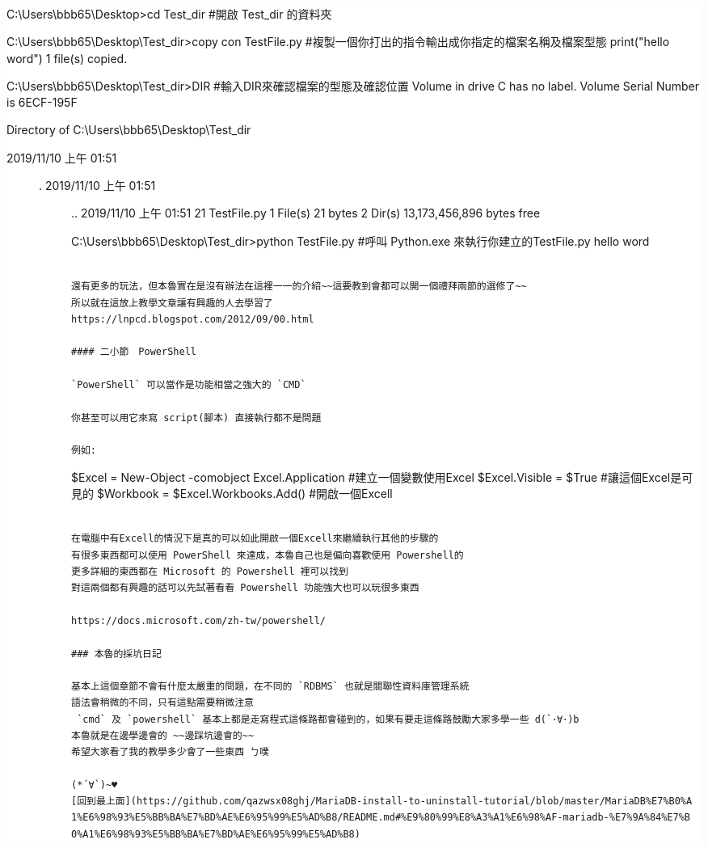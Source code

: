 C:\Users\bbb65\Desktop>cd Test_dir #開啟 Test_dir 的資料夾

C:\Users\bbb65\Desktop\Test_dir>copy con TestFile.py #複製一個你打出的指令輸出成你指定的檔案名稱及檔案型態
print("hello word")
        1 file(s) copied.

C:\Users\bbb65\Desktop\Test_dir>DIR #輸入DIR來確認檔案的型態及確認位置
 Volume in drive C has no label.
 Volume Serial Number is 6ECF-195F

 Directory of C:\Users\bbb65\Desktop\Test_dir

2019/11/10  上午 01:51    <DIR>          .
2019/11/10  上午 01:51    <DIR>          ..
2019/11/10  上午 01:51                21 TestFile.py
               1 File(s)             21 bytes
               2 Dir(s)  13,173,456,896 bytes free

C:\Users\bbb65\Desktop\Test_dir>python TestFile.py #呼叫 Python.exe 來執行你建立的TestFile.py
hello word
```

還有更多的玩法，但本魯實在是沒有辦法在這裡一一的介紹~~這要教到會都可以開一個禮拜兩節的選修了~~
所以就在這放上教學文章讓有興趣的人去學習了
https://lnpcd.blogspot.com/2012/09/00.html

#### 二小節　PowerShell

`PowerShell` 可以當作是功能相當之強大的 `CMD`

你甚至可以用它來寫 script(腳本) 直接執行都不是問題

例如:
```
$Excel = New-Object -comobject Excel.Application #建立一個變數使用Excel
$Excel.Visible = $True #讓這個Excel是可見的
$Workbook = $Excel.Workbooks.Add() #開啟一個Excell 
```

在電腦中有Excell的情況下是真的可以如此開啟一個Excell來繼續執行其他的步驟的
有很多東西都可以使用 PowerShell 來達成，本魯自己也是偏向喜歡使用 Powershell的
更多詳細的東西都在 Microsoft 的 Powershell 裡可以找到
對這兩個都有興趣的話可以先試著看看 Powershell 功能強大也可以玩很多東西

https://docs.microsoft.com/zh-tw/powershell/

### 本魯的採坑日記

基本上這個章節不會有什麼太嚴重的問題，在不同的 `RDBMS` 也就是關聯性資料庫管理系統
語法會稍微的不同，只有這點需要稍微注意
 `cmd` 及 `powershell` 基本上都是走寫程式這條路都會碰到的，如果有要走這條路鼓勵大家多學一些 d(`･∀･)b
本魯就是在邊學邊會的 ~~邊踩坑邊會的~~
希望大家看了我的教學多少會了一些東西 ㄅ噗

(*´∀`)~♥
[回到最上面](https://github.com/qazwsx08ghj/MariaDB-install-to-uninstall-tutorial/blob/master/MariaDB%E7%B0%A1%E6%98%93%E5%BB%BA%E7%BD%AE%E6%95%99%E5%AD%B8/README.md#%E9%80%99%E8%A3%A1%E6%98%AF-mariadb-%E7%9A%84%E7%B0%A1%E6%98%93%E5%BB%BA%E7%BD%AE%E6%95%99%E5%AD%B8)
